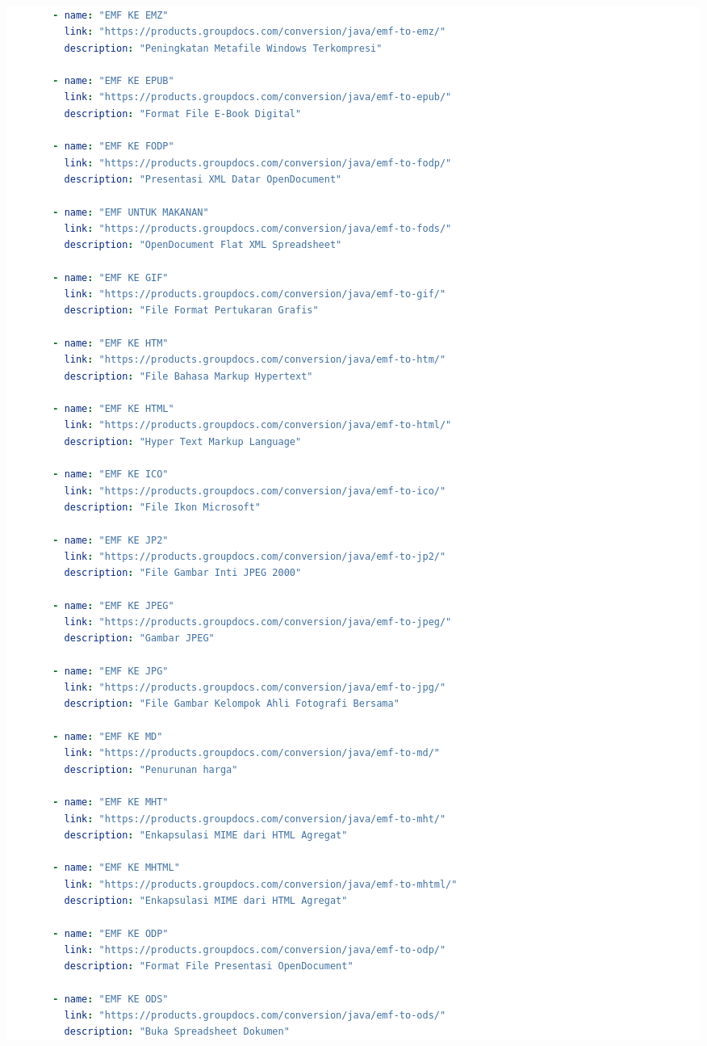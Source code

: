 ```yaml
        - name: "EMF KE EMZ"
          link: "https://products.groupdocs.com/conversion/java/emf-to-emz/"
          description: "Peningkatan Metafile Windows Terkompresi"

        - name: "EMF KE EPUB"
          link: "https://products.groupdocs.com/conversion/java/emf-to-epub/"
          description: "Format File E-Book Digital"

        - name: "EMF KE FODP"
          link: "https://products.groupdocs.com/conversion/java/emf-to-fodp/"
          description: "Presentasi XML Datar OpenDocument"

        - name: "EMF UNTUK MAKANAN"
          link: "https://products.groupdocs.com/conversion/java/emf-to-fods/"
          description: "OpenDocument Flat XML Spreadsheet"

        - name: "EMF KE GIF"
          link: "https://products.groupdocs.com/conversion/java/emf-to-gif/"
          description: "File Format Pertukaran Grafis"

        - name: "EMF KE HTM"
          link: "https://products.groupdocs.com/conversion/java/emf-to-htm/"
          description: "File Bahasa Markup Hypertext"

        - name: "EMF KE HTML"
          link: "https://products.groupdocs.com/conversion/java/emf-to-html/"
          description: "Hyper Text Markup Language"

        - name: "EMF KE ICO"
          link: "https://products.groupdocs.com/conversion/java/emf-to-ico/"
          description: "File Ikon Microsoft"

        - name: "EMF KE JP2"
          link: "https://products.groupdocs.com/conversion/java/emf-to-jp2/"
          description: "File Gambar Inti JPEG 2000"

        - name: "EMF KE JPEG"
          link: "https://products.groupdocs.com/conversion/java/emf-to-jpeg/"
          description: "Gambar JPEG"

        - name: "EMF KE JPG"
          link: "https://products.groupdocs.com/conversion/java/emf-to-jpg/"
          description: "File Gambar Kelompok Ahli Fotografi Bersama"

        - name: "EMF KE MD"
          link: "https://products.groupdocs.com/conversion/java/emf-to-md/"
          description: "Penurunan harga"

        - name: "EMF KE MHT"
          link: "https://products.groupdocs.com/conversion/java/emf-to-mht/"
          description: "Enkapsulasi MIME dari HTML Agregat"

        - name: "EMF KE MHTML"
          link: "https://products.groupdocs.com/conversion/java/emf-to-mhtml/"
          description: "Enkapsulasi MIME dari HTML Agregat"

        - name: "EMF KE ODP"
          link: "https://products.groupdocs.com/conversion/java/emf-to-odp/"
          description: "Format File Presentasi OpenDocument"

        - name: "EMF KE ODS"
          link: "https://products.groupdocs.com/conversion/java/emf-to-ods/"
          description: "Buka Spreadsheet Dokumen"
```